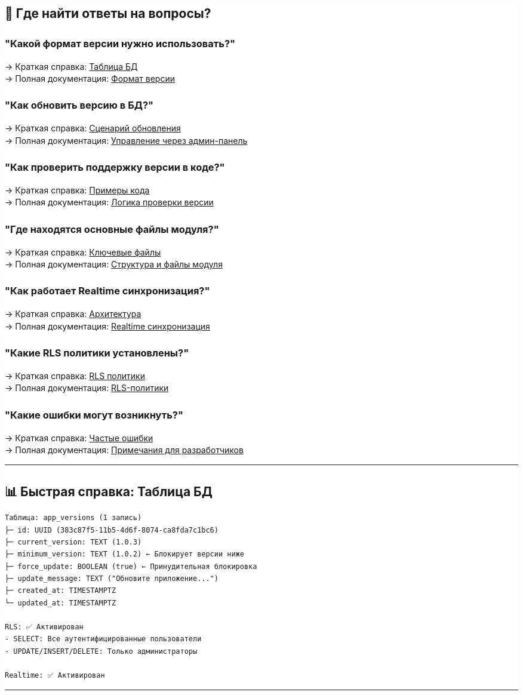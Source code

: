 
## 🎯 Где найти ответы на вопросы?

### "Какой формат версии нужно использовать?"
→ Краткая справка: [Таблица БД](./VERSION_QUICK_REFERENCE.md#-таблица-бд-полный-справочник)  
→ Полная документация: [Формат версии](./VERSION_MANAGEMENT.md#1️⃣-формат-версии)

### "Как обновить версию в БД?"
→ Краткая справка: [Сценарий обновления](./VERSION_QUICK_REFERENCE.md#сценарий-1-обновление-версии-администратор-блокирует-старую-версию)  
→ Полная документация: [Управление через админ-панель](./VERSION_MANAGEMENT.md#5️⃣-управление-через-админ-панель)

### "Как проверить поддержку версии в коде?"
→ Краткая справка: [Примеры кода](./VERSION_QUICK_REFERENCE.md#-примеры-использования-в-коде)  
→ Полная документация: [Логика проверки версии](./VERSION_MANAGEMENT.md#2️⃣-логика-проверки-версии)

### "Где находятся основные файлы модуля?"
→ Краткая справка: [Ключевые файлы](./VERSION_QUICK_REFERENCE.md#-ключевые-файлы-и-их-роли)  
→ Полная документация: [Структура и файлы модуля](./VERSION_MANAGEMENT.md#структура-и-файлы-модуля)

### "Как работает Realtime синхронизация?"
→ Краткая справка: [Архитектура](./VERSION_QUICK_REFERENCE.md#-архитектура-в-одной-картинке)  
→ Полная документация: [Realtime синхронизация](./VERSION_MANAGEMENT.md#4️⃣-realtime-синхронизация)

### "Какие RLS политики установлены?"
→ Краткая справка: [RLS политики](./VERSION_QUICK_REFERENCE.md#rls-политики)  
→ Полная документация: [RLS-политики](./VERSION_MANAGEMENT.md#rls-политики)

### "Какие ошибки могут возникнуть?"
→ Краткая справка: [Частые ошибки](./VERSION_QUICK_REFERENCE.md#-частые-ошибки)  
→ Полная документация: [Примечания для разработчиков](./VERSION_MANAGEMENT.md#примечания-для-разработчиков)

---

## 📊 Быстрая справка: Таблица БД

```
Таблица: app_versions (1 запись)
├─ id: UUID (383c87f5-11b5-4d6f-8074-ca8fda7c1bc6)
├─ current_version: TEXT (1.0.3)
├─ minimum_version: TEXT (1.0.2) ← Блокирует версии ниже
├─ force_update: BOOLEAN (true) ← Принудительная блокировка
├─ update_message: TEXT ("Обновите приложение...")
├─ created_at: TIMESTAMPTZ
└─ updated_at: TIMESTAMPTZ

RLS: ✅ Активирован
- SELECT: Все аутентифицированные пользователи
- UPDATE/INSERT/DELETE: Только администраторы

Realtime: ✅ Активирован
```

---